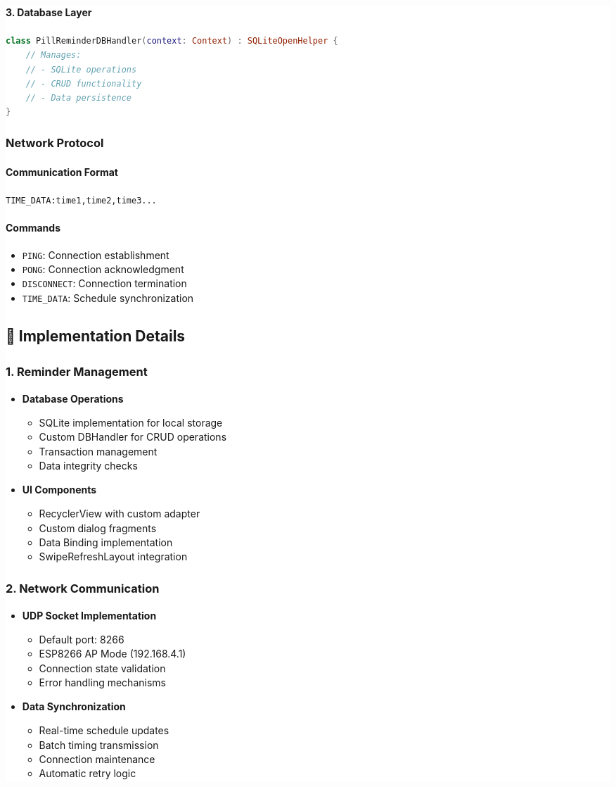 #### 3. Database Layer
```kotlin
class PillReminderDBHandler(context: Context) : SQLiteOpenHelper {
    // Manages:
    // - SQLite operations
    // - CRUD functionality
    // - Data persistence
}
```

### Network Protocol

#### Communication Format
```
TIME_DATA:time1,time2,time3...
```

#### Commands
- `PING`: Connection establishment
- `PONG`: Connection acknowledgment
- `DISCONNECT`: Connection termination
- `TIME_DATA`: Schedule synchronization

## 🔧 Implementation Details

### 1. Reminder Management
- **Database Operations**
  - SQLite implementation for local storage
  - Custom DBHandler for CRUD operations
  - Transaction management
  - Data integrity checks

- **UI Components**
  - RecyclerView with custom adapter
  - Custom dialog fragments
  - Data Binding implementation
  - SwipeRefreshLayout integration

### 2. Network Communication
- **UDP Socket Implementation**
  - Default port: 8266
  - ESP8266 AP Mode (192.168.4.1)
  - Connection state validation
  - Error handling mechanisms

- **Data Synchronization**
  - Real-time schedule updates
  - Batch timing transmission
  - Connection maintenance
  - Automatic retry logic
